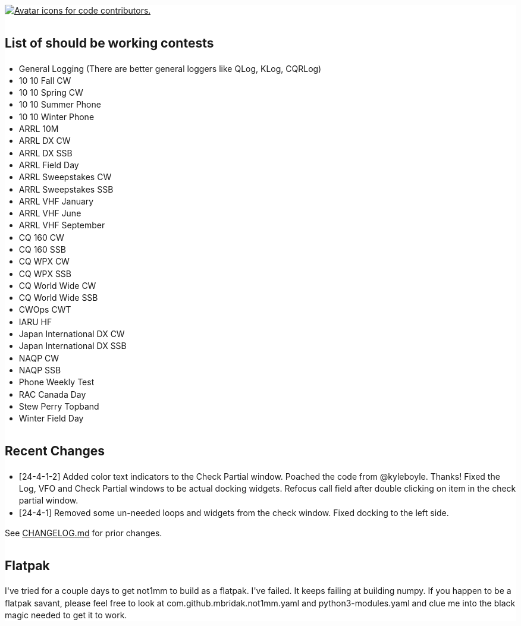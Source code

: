 <a href="https://github.com/mbridak/not1mm/graphs/contributors">
  <img src="https://contrib.rocks/image?repo=mbridak/not1mm" alt="Avatar icons for code contributors." />
</a>

## List of should be working contests

- General Logging (There are better general loggers like QLog, KLog, CQRLog)
- 10 10 Fall CW
- 10 10 Spring CW
- 10 10 Summer Phone
- 10 10 Winter Phone
- ARRL 10M
- ARRL DX CW
- ARRL DX SSB
- ARRL Field Day
- ARRL Sweepstakes CW
- ARRL Sweepstakes SSB
- ARRL VHF January
- ARRL VHF June
- ARRL VHF September
- CQ 160 CW
- CQ 160 SSB
- CQ WPX CW
- CQ WPX SSB
- CQ World Wide CW
- CQ World Wide SSB
- CWOps CWT
- IARU HF
- Japan International DX CW
- Japan International DX SSB
- NAQP CW
- NAQP SSB
- Phone Weekly Test
- RAC Canada Day
- Stew Perry Topband
- Winter Field Day

## Recent Changes

- [24-4-1-2] Added color text indicators to the Check Partial window. Poached the code from @kyleboyle. Thanks! Fixed the Log, VFO and Check Partial windows to be actual docking widgets. Refocus call field after double clicking on item in the check partial window.
- [24-4-1] Removed some un-needed loops and widgets from the check window. Fixed docking to the left side.

See [CHANGELOG.md](CHANGELOG.md) for prior changes.

## Flatpak

I've tried for a couple days to get not1mm to build as a flatpak. I've failed.
It keeps failing at building numpy. If you happen to be a flatpak savant, please
feel free to look at com.github.mbridak.not1mm.yaml and python3-modules.yaml and
clue me into the black magic needed to get it to work.
